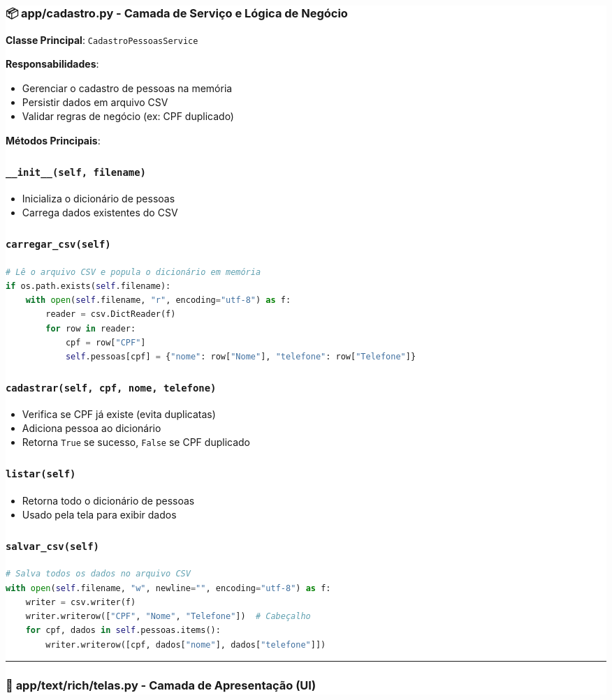 
### 📦 **app/cadastro.py** - Camada de Serviço e Lógica de Negócio

**Classe Principal**: `CadastroPessoasService`

**Responsabilidades**:
- Gerenciar o cadastro de pessoas na memória
- Persistir dados em arquivo CSV
- Validar regras de negócio (ex: CPF duplicado)

**Métodos Principais**:

### `__init__(self, filename)`
- Inicializa o dicionário de pessoas
- Carrega dados existentes do CSV

### `carregar_csv(self)`
```python
# Lê o arquivo CSV e popula o dicionário em memória
if os.path.exists(self.filename):
    with open(self.filename, "r", encoding="utf-8") as f:
        reader = csv.DictReader(f)
        for row in reader:
            cpf = row["CPF"]
            self.pessoas[cpf] = {"nome": row["Nome"], "telefone": row["Telefone"]}
```

### `cadastrar(self, cpf, nome, telefone)`
- Verifica se CPF já existe (evita duplicatas)
- Adiciona pessoa ao dicionário
- Retorna `True` se sucesso, `False` se CPF duplicado

### `listar(self)`
- Retorna todo o dicionário de pessoas
- Usado pela tela para exibir dados

### `salvar_csv(self)`
```python
# Salva todos os dados no arquivo CSV
with open(self.filename, "w", newline="", encoding="utf-8") as f:
    writer = csv.writer(f)
    writer.writerow(["CPF", "Nome", "Telefone"])  # Cabeçalho
    for cpf, dados in self.pessoas.items():
        writer.writerow([cpf, dados["nome"], dados["telefone"]])
```

---

### 🎨 **app/text/rich/telas.py** - Camada de Apresentação (UI)
